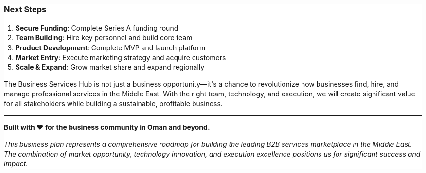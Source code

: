 ### Next Steps
1. **Secure Funding**: Complete Series A funding round
2. **Team Building**: Hire key personnel and build core team
3. **Product Development**: Complete MVP and launch platform
4. **Market Entry**: Execute marketing strategy and acquire customers
5. **Scale & Expand**: Grow market share and expand regionally

The Business Services Hub is not just a business opportunity—it's a chance to revolutionize how businesses find, hire, and manage professional services in the Middle East. With the right team, technology, and execution, we will create significant value for all stakeholders while building a sustainable, profitable business.

---

**Built with ❤️ for the business community in Oman and beyond.**

*This business plan represents a comprehensive roadmap for building the leading B2B services marketplace in the Middle East. The combination of market opportunity, technology innovation, and execution excellence positions us for significant success and impact.*
